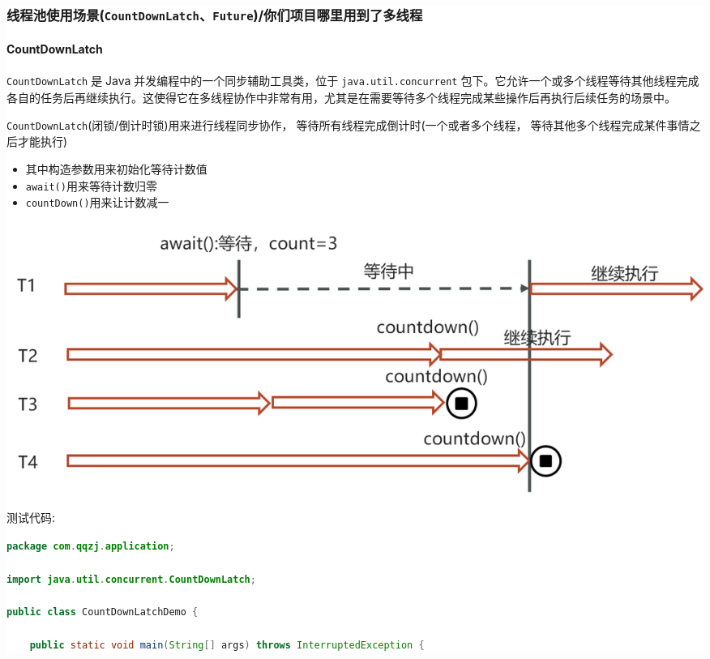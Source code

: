 ### 线程池使用场景(`CountDownLatch`、`Future`)/你们项目哪里用到了多线程 

#### CountDownLatch

`CountDownLatch` 是 Java 并发编程中的一个同步辅助工具类，位于 `java.util.concurrent` 包下。它允许一个或多个线程等待其他线程完成各自的任务后再继续执行。这使得它在多线程协作中非常有用，尤其是在需要等待多个线程完成某些操作后再执行后续任务的场景中。

`CountDownLatch`(闭锁/倒计时锁)用来进行线程同步协作， 等待所有线程完成倒计时(一个或者多个线程， 等待其他多个线程完成某件事情之后才能执行)

 *  其中构造参数用来初始化等待计数值
 *  `await()`用来等待计数归零
 *  `countDown()`用来让计数减一

![pic_43b52859.png](./多线程.assets/pic_43b52859.png)

测试代码:

```java
package com.qqzj.application;

import java.util.concurrent.CountDownLatch;

public class CountDownLatchDemo {

    public static void main(String[] args) throws InterruptedException {
